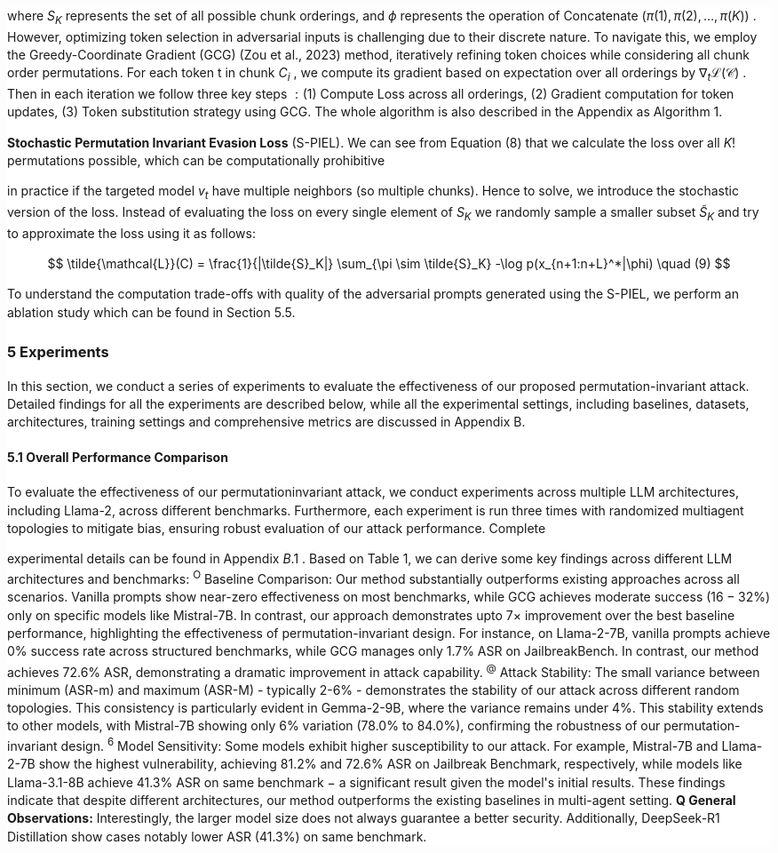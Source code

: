where  $S_K$  represents the set of all possible chunk orderings, and  $\phi$  represents the operation of Concatenate $(\pi(1), \pi(2), \ldots, \pi(K))$ . However, optimizing token selection in adversarial inputs is challenging due to their discrete nature. To navigate this, we employ the Greedy-Coordinate Gradient (GCG) (Zou et al., 2023) method, iteratively refining token choices while considering all chunk order permutations. For each token t in chunk  $C_i$ , we compute its gradient based on expectation over all orderings by  $\nabla_t \mathcal{L}(\mathcal{C})$ . Then in each iteration we follow three key steps  $: (1)$  Compute Loss across all orderings, (2) Gradient computation for token updates, (3) Token substitution strategy using GCG. The whole algorithm is also described in the Appendix as Algorithm 1.

**Stochastic Permutation Invariant Evasion Loss** (S-PIEL). We can see from Equation  $(8)$  that we calculate the loss over all  $K!$  permutations possible, which can be computationally prohibitive

in practice if the targeted model  $v_t$  have multiple neighbors (so multiple chunks). Hence to solve, we introduce the stochastic version of the loss. Instead of evaluating the loss on every single element of  $S_K$  we randomly sample a smaller subset  $\tilde{S}_K$  and try to approximate the loss using it as follows:

$$
\tilde{\mathcal{L}}(C) = \frac{1}{|\tilde{S}_K|} \sum_{\pi \sim \tilde{S}_K} -\log p(x_{n+1:n+L}^*|\phi) \quad (9)
$$

To understand the computation trade-offs with quality of the adversarial prompts generated using the S-PIEL, we perform an ablation study which can be found in Section 5.5.

### 5 **Experiments**

In this section, we conduct a series of experiments to evaluate the effectiveness of our proposed permutation-invariant attack. Detailed findings for all the experiments are described below, while all the experimental settings, including baselines, datasets, architectures, training settings and comprehensive metrics are discussed in Appendix B.

#### 5.1 **Overall Performance Comparison**

To evaluate the effectiveness of our permutationinvariant attack, we conduct experiments across multiple LLM architectures, including Llama-2, across different benchmarks. Furthermore, each experiment is run three times with randomized multiagent topologies to mitigate bias, ensuring robust evaluation of our attack performance. Complete

experimental details can be found in Appendix  $B.1$ . Based on Table 1, we can derive some key findings across different LLM architectures and benchmarks: <sup>O</sup> Baseline Comparison: Our method substantially outperforms existing approaches across all scenarios. Vanilla prompts show near-zero effectiveness on most benchmarks, while GCG achieves moderate success  $(16 - 32\%)$  only on specific models like Mistral-7B. In contrast, our approach demonstrates upto  $7\times$  improvement over the best baseline performance, highlighting the effectiveness of permutation-invariant design. For instance, on Llama-2-7B, vanilla prompts achieve  $0\%$  success rate across structured benchmarks, while GCG manages only 1.7% ASR on JailbreakBench. In contrast, our method achieves 72.6% ASR, demonstrating a dramatic improvement in attack capability. <sup>@</sup> Attack Stability: The small variance between minimum (ASR-m) and maximum (ASR-M) - typically 2-6\% - demonstrates the stability of our attack across different random topologies. This consistency is particularly evident in Gemma-2-9B, where the variance remains under 4%. This stability extends to other models, with Mistral-7B showing only 6% variation (78.0% to 84.0%), confirming the robustness of our permutation-invariant design. <sup>6</sup> Model Sensitivity: Some models exhibit higher susceptibility to our attack. For example, Mistral-7B and Llama-2-7B show the highest vulnerability, achieving  $81.2\%$  and  $72.6\%$  ASR on Jailbreak Benchmark, respectively, while models like Llama-3.1-8B achieve 41.3% ASR on same benchmark  $-$  a significant result given the model's initial results. These findings indicate that despite different architectures, our method outperforms the existing baselines in multi-agent setting. **Q General Observations:** Interestingly, the larger model size does not always guarantee a better security. Additionally, DeepSeek-R1 Distillation show cases notably lower ASR  $(41.3\%)$  on same benchmark.
